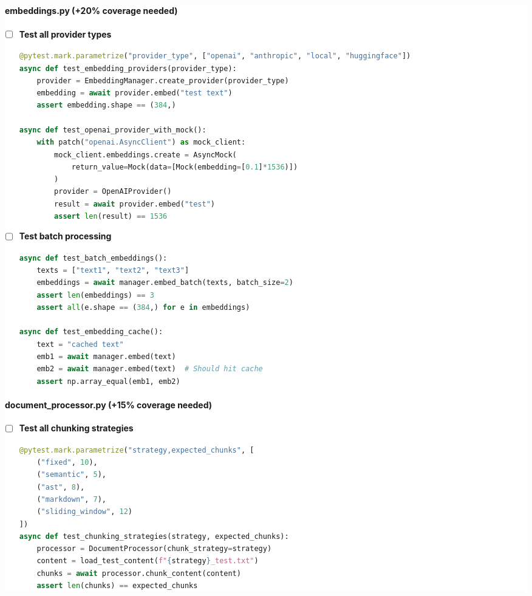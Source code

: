 #### embeddings.py (+20% coverage needed)

- [ ] **Test all provider types**

  ```python
  @pytest.mark.parametrize("provider_type", ["openai", "anthropic", "local", "huggingface"])
  async def test_embedding_providers(provider_type):
      provider = EmbeddingManager.create_provider(provider_type)
      embedding = await provider.embed("test text")
      assert embedding.shape == (384,)

  async def test_openai_provider_with_mock():
      with patch("openai.AsyncClient") as mock_client:
          mock_client.embeddings.create = AsyncMock(
              return_value=Mock(data=[Mock(embedding=[0.1]*1536)])
          )
          provider = OpenAIProvider()
          result = await provider.embed("test")
          assert len(result) == 1536
  ```

- [ ] **Test batch processing**

  ```python
  async def test_batch_embeddings():
      texts = ["text1", "text2", "text3"]
      embeddings = await manager.embed_batch(texts, batch_size=2)
      assert len(embeddings) == 3
      assert all(e.shape == (384,) for e in embeddings)

  async def test_embedding_cache():
      text = "cached text"
      emb1 = await manager.embed(text)
      emb2 = await manager.embed(text)  # Should hit cache
      assert np.array_equal(emb1, emb2)
  ```

#### document_processor.py (+15% coverage needed)

- [ ] **Test all chunking strategies**

  ```python
  @pytest.mark.parametrize("strategy,expected_chunks", [
      ("fixed", 10),
      ("semantic", 5),
      ("ast", 8),
      ("markdown", 7),
      ("sliding_window", 12)
  ])
  async def test_chunking_strategies(strategy, expected_chunks):
      processor = DocumentProcessor(chunk_strategy=strategy)
      content = load_test_content(f"{strategy}_test.txt")
      chunks = await processor.chunk_content(content)
      assert len(chunks) == expected_chunks
  ```
